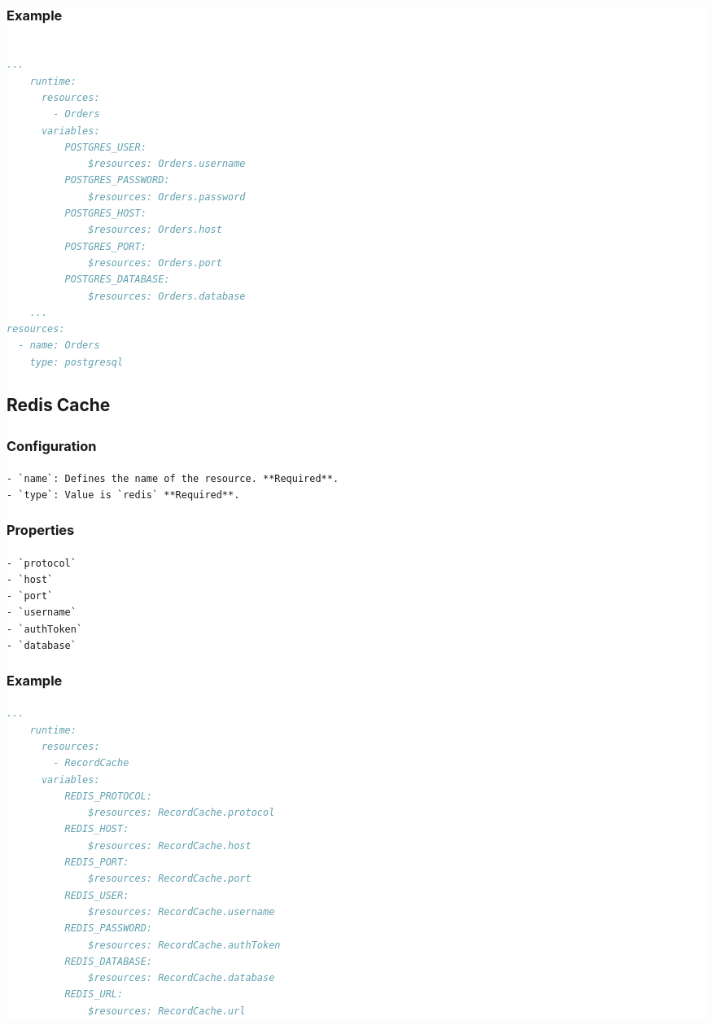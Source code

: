 ### Example

```yaml

...
    runtime:
      resources:
        - Orders
      variables:
          POSTGRES_USER:
              $resources: Orders.username
          POSTGRES_PASSWORD:
              $resources: Orders.password
          POSTGRES_HOST:
              $resources: Orders.host
          POSTGRES_PORT:
              $resources: Orders.port
          POSTGRES_DATABASE:
              $resources: Orders.database
    ...
resources:
  - name: Orders
    type: postgresql

```

## Redis Cache

### Configuration

    - `name`: Defines the name of the resource. **Required**.
    - `type`: Value is `redis` **Required**.

### Properties

    - `protocol`
    - `host`
    - `port`
    - `username`
    - `authToken`
    - `database`

### Example

```yaml
...
    runtime:
      resources:
        - RecordCache
      variables:
          REDIS_PROTOCOL:
              $resources: RecordCache.protocol
          REDIS_HOST:
              $resources: RecordCache.host
          REDIS_PORT:
              $resources: RecordCache.port
          REDIS_USER:
              $resources: RecordCache.username
          REDIS_PASSWORD:
              $resources: RecordCache.authToken
          REDIS_DATABASE:
              $resources: RecordCache.database
          REDIS_URL:
              $resources: RecordCache.url
```